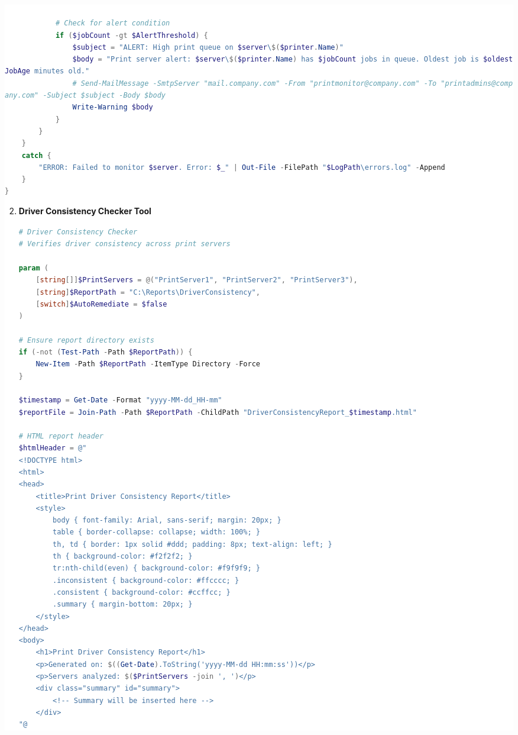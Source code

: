    ```powershell
               
               # Check for alert condition
               if ($jobCount -gt $AlertThreshold) {
                   $subject = "ALERT: High print queue on $server\$($printer.Name)"
                   $body = "Print server alert: $server\$($printer.Name) has $jobCount jobs in queue. Oldest job is $oldestJobAge minutes old."
                   # Send-MailMessage -SmtpServer "mail.company.com" -From "printmonitor@company.com" -To "printadmins@company.com" -Subject $subject -Body $body
                   Write-Warning $body
               }
           }
       }
       catch {
           "ERROR: Failed to monitor $server. Error: $_" | Out-File -FilePath "$LogPath\errors.log" -Append
       }
   }
   ```

2. **Driver Consistency Checker Tool**
   ```powershell
   # Driver Consistency Checker
   # Verifies driver consistency across print servers
   
   param (
       [string[]]$PrintServers = @("PrintServer1", "PrintServer2", "PrintServer3"),
       [string]$ReportPath = "C:\Reports\DriverConsistency",
       [switch]$AutoRemediate = $false
   )
   
   # Ensure report directory exists
   if (-not (Test-Path -Path $ReportPath)) {
       New-Item -Path $ReportPath -ItemType Directory -Force
   }
   
   $timestamp = Get-Date -Format "yyyy-MM-dd_HH-mm"
   $reportFile = Join-Path -Path $ReportPath -ChildPath "DriverConsistencyReport_$timestamp.html"
   
   # HTML report header
   $htmlHeader = @"
   <!DOCTYPE html>
   <html>
   <head>
       <title>Print Driver Consistency Report</title>
       <style>
           body { font-family: Arial, sans-serif; margin: 20px; }
           table { border-collapse: collapse; width: 100%; }
           th, td { border: 1px solid #ddd; padding: 8px; text-align: left; }
           th { background-color: #f2f2f2; }
           tr:nth-child(even) { background-color: #f9f9f9; }
           .inconsistent { background-color: #ffcccc; }
           .consistent { background-color: #ccffcc; }
           .summary { margin-bottom: 20px; }
       </style>
   </head>
   <body>
       <h1>Print Driver Consistency Report</h1>
       <p>Generated on: $((Get-Date).ToString('yyyy-MM-dd HH:mm:ss'))</p>
       <p>Servers analyzed: $($PrintServers -join ', ')</p>
       <div class="summary" id="summary">
           <!-- Summary will be inserted here -->
       </div>
   "@
   
   ```